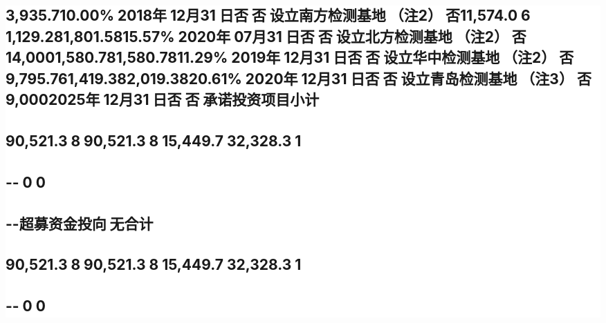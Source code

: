 3,935.710.00%
2018年
12月31
日否
否
设立南方检测基地
（注2）
否11,574.0
6
1,129.281,801.5815.57%
2020年
07月31
日否
否
设立北方检测基地
（注2）
否14,0001,580.781,580.7811.29%
2019年
12月31
日否
否
设立华中检测基地
（注2）
否
9,795.761,419.382,019.3820.61%
2020年
12月31
日否
否
设立青岛检测基地
（注3）
否9,0002025年
12月31
日否
否
承诺投资项目小计
--
90,521.3
8
90,521.3
8
15,449.7
32,328.3
1
--
--
0
0
--
--超募资金投向
无合计
--
90,521.3
8
90,521.3
8
15,449.7
32,328.3
1
--
--
0
0
--